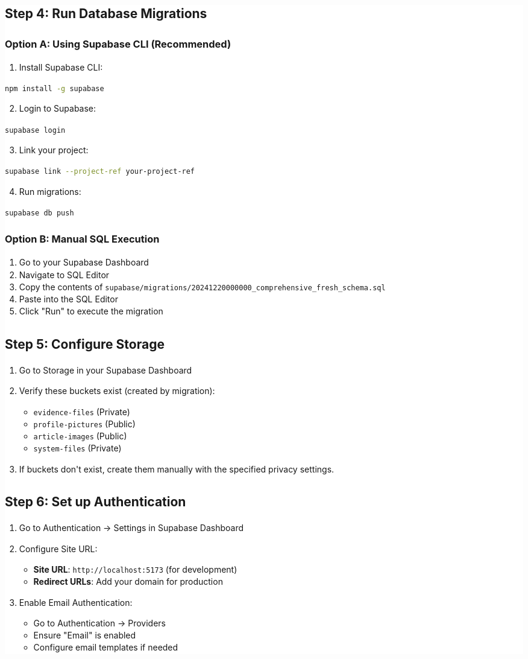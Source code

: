## Step 4: Run Database Migrations

### Option A: Using Supabase CLI (Recommended)

1. Install Supabase CLI:

```bash
npm install -g supabase
```

2. Login to Supabase:

```bash
supabase login
```

3. Link your project:

```bash
supabase link --project-ref your-project-ref
```

4. Run migrations:

```bash
supabase db push
```

### Option B: Manual SQL Execution

1. Go to your Supabase Dashboard
2. Navigate to SQL Editor
3. Copy the contents of `supabase/migrations/20241220000000_comprehensive_fresh_schema.sql`
4. Paste into the SQL Editor
5. Click "Run" to execute the migration

## Step 5: Configure Storage

1. Go to Storage in your Supabase Dashboard
2. Verify these buckets exist (created by migration):
   - `evidence-files` (Private)
   - `profile-pictures` (Public)
   - `article-images` (Public)
   - `system-files` (Private)

3. If buckets don't exist, create them manually with the specified privacy settings.

## Step 6: Set up Authentication

1. Go to Authentication → Settings in Supabase Dashboard
2. Configure Site URL:
   - **Site URL**: `http://localhost:5173` (for development)
   - **Redirect URLs**: Add your domain for production

3. Enable Email Authentication:
   - Go to Authentication → Providers
   - Ensure "Email" is enabled
   - Configure email templates if needed
